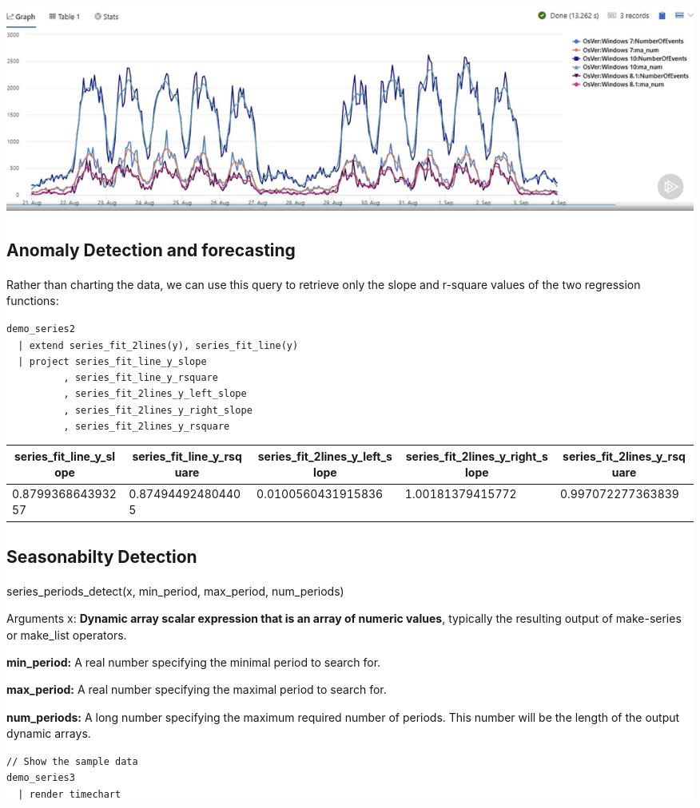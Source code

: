   <img src="images\Series FIR.jpg" width="1000">
</p>


##  Anomaly Detection and forecasting

Rather than charting the data, we can use this query to retrieve only the slope and r-square values of the two regression functions:

```
demo_series2
  | extend series_fit_2lines(y), series_fit_line(y)
  | project series_fit_line_y_slope
          , series_fit_line_y_rsquare
          , series_fit_2lines_y_left_slope
          , series_fit_2lines_y_right_slope
          , series_fit_2lines_y_rsquare
```
| series_fit_line_y_slope | series_fit_line_y_rsquare | series_fit_2lines_y_left_slope | series_fit_2lines_y_right_slope | series_fit_2lines_y_rsquare |
| ----- | ----- | ----- | ----- | ----- |
| 0.879936864393257 | 0.874944924804405 | 0.0100560431915836 | 1.00181379415772 | 0.997072277363839 |


##  Seasonabilty Detection

series_periods_detect(x, min_period, max_period, num_periods)

Arguments
x: **Dynamic array scalar expression that is an array of numeric values**, typically the resulting output of make-series or make_list operators.

**min_period:** A real number specifying the minimal period to search for.

**max_period:** A real number specifying the maximal period to search for.

**num_periods:** A long number specifying the maximum required number of periods. This number will be the length of the output dynamic arrays.

```KQL
// Show the sample data
demo_series3
  | render timechart 
```
